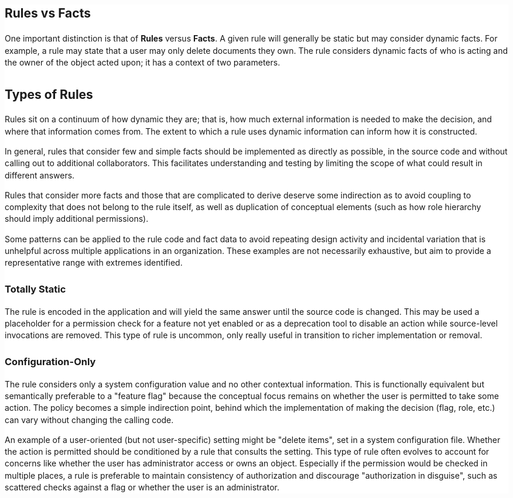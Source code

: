 ## Rules vs Facts

One important distinction is that of **Rules** versus **Facts**. A given rule
will generally be static but may consider dynamic facts. For example, a rule
may state that a user may only delete documents they own. The rule considers
dynamic facts of who is acting and the owner of the object acted upon; it has a
context of two parameters.

## Types of Rules

Rules sit on a continuum of how dynamic they are; that is, how much external
information is needed to make the decision, and where that information comes
from. The extent to which a rule uses dynamic information can inform how it is
constructed.

In general, rules that consider few and simple facts should be implemented as
directly as possible, in the source code and without calling out to additional
collaborators. This facilitates understanding and testing by limiting the scope
of what could result in different answers.

Rules that consider more facts and those that are complicated to derive deserve
some indirection as to avoid coupling to complexity that does not belong to the
rule itself, as well as duplication of conceptual elements (such as how role
hierarchy should imply additional permissions).

Some patterns can be applied to the rule code and fact data to avoid repeating
design activity and incidental variation that is unhelpful across multiple
applications in an organization. These examples are not necessarily exhaustive,
but aim to provide a representative range with extremes identified. 

### Totally Static

The rule is encoded in the application and will yield the same answer until the
source code is changed. This may be used a placeholder for a permission check
for a feature not yet enabled or as a deprecation tool to disable an action
while source-level invocations are removed. This type of rule is uncommon, only
really useful in transition to richer implementation or removal.

### Configuration-Only

The rule considers only a system configuration value and no other contextual
information. This is functionally equivalent but semantically preferable to a
"feature flag" because the conceptual focus remains on whether the user is
permitted to take some action. The policy becomes a simple indirection point,
behind which the implementation of making the decision (flag, role, etc.) can
vary without changing the calling code.

An example of a user-oriented (but not user-specific) setting might be "delete
items", set in a system configuration file. Whether the action is permitted
should be conditioned by a rule that consults the setting. This type of rule
often evolves to account for concerns like whether the user has administrator
access or owns an object. Especially if the permission would be checked in
multiple places, a rule is preferable to maintain consistency of authorization
and discourage "authorization in disguise", such as scattered checks against a
flag or whether the user is an administrator.
